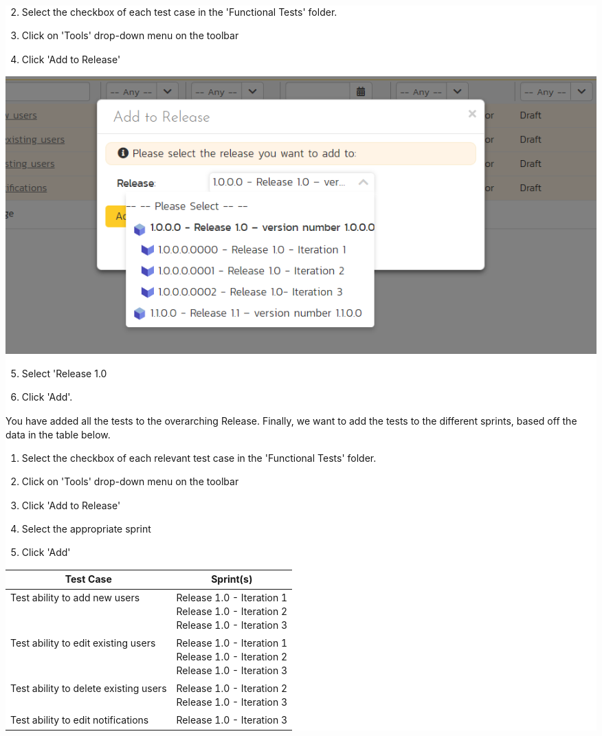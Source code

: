 2.  Select the checkbox of each test case in the 'Functional Tests'
folder.

3.  Click on 'Tools' drop-down menu on the toolbar

4.  Click 'Add to Release'

![](img/Adding_the_Test_Cases_35.png)

5.  Select 'Release 1.0

6.  Click 'Add'.

You have added all the tests to the overarching Release. Finally, we
want to add the tests to the different sprints, based off the data in
the table below.

1.  Select the checkbox of each relevant test case in the 'Functional
Tests' folder.

2.  Click on 'Tools' drop-down menu on the toolbar

3.  Click 'Add to Release'

4.  Select the appropriate sprint

5.  Click 'Add'

| **Test Case**             |              **Sprint(s)** |
| -------------- | ------------------ |
| Test ability to add new users      |     Release 1.0 - Iteration 1 <br> Release 1.0 - Iteration 2 <br> Release 1.0 - Iteration 3 |
| Test ability to edit existing users  |   Release 1.0 - Iteration 1 <br> Release 1.0 - Iteration 2 <br> Release 1.0 - Iteration 3 |
| Test ability to delete existing users  | Release 1.0 - Iteration 2 <br> Release 1.0 - Iteration 3 |
| Test ability to edit notifications   |   Release 1.0 - Iteration 3 |
